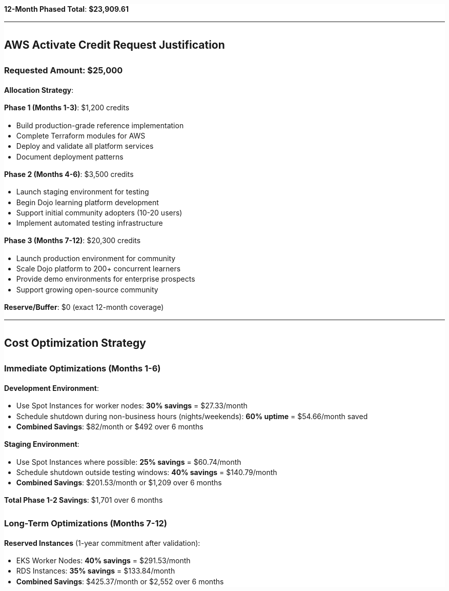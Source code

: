 **12-Month Phased Total**: **$23,909.61**

---

## AWS Activate Credit Request Justification

### Requested Amount: $25,000

**Allocation Strategy**:

**Phase 1 (Months 1-3)**: $1,200 credits
- Build production-grade reference implementation
- Complete Terraform modules for AWS
- Deploy and validate all platform services
- Document deployment patterns

**Phase 2 (Months 4-6)**: $3,500 credits
- Launch staging environment for testing
- Begin Dojo learning platform development
- Support initial community adopters (10-20 users)
- Implement automated testing infrastructure

**Phase 3 (Months 7-12)**: $20,300 credits
- Launch production environment for community
- Scale Dojo platform to 200+ concurrent learners
- Provide demo environments for enterprise prospects
- Support growing open-source community

**Reserve/Buffer**: $0 (exact 12-month coverage)

---

## Cost Optimization Strategy

### Immediate Optimizations (Months 1-6)

**Development Environment**:
- Use Spot Instances for worker nodes: **30% savings** = $27.33/month
- Schedule shutdown during non-business hours (nights/weekends): **60% uptime** = $54.66/month saved
- **Combined Savings**: $82/month or $492 over 6 months

**Staging Environment**:
- Use Spot Instances where possible: **25% savings** = $60.74/month
- Schedule shutdown outside testing windows: **40% savings** = $140.79/month
- **Combined Savings**: $201.53/month or $1,209 over 6 months

**Total Phase 1-2 Savings**: $1,701 over 6 months

### Long-Term Optimizations (Months 7-12)

**Reserved Instances** (1-year commitment after validation):
- EKS Worker Nodes: **40% savings** = $291.53/month
- RDS Instances: **35% savings** = $133.84/month
- **Combined Savings**: $425.37/month or $2,552 over 6 months
